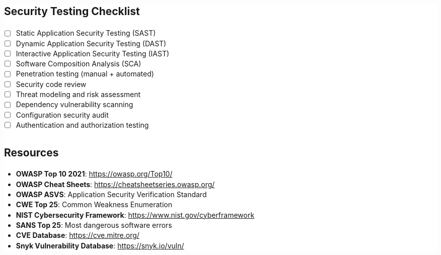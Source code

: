 ## Security Testing Checklist

- [ ] Static Application Security Testing (SAST)
- [ ] Dynamic Application Security Testing (DAST)
- [ ] Interactive Application Security Testing (IAST)
- [ ] Software Composition Analysis (SCA)
- [ ] Penetration testing (manual + automated)
- [ ] Security code review
- [ ] Threat modeling and risk assessment
- [ ] Dependency vulnerability scanning
- [ ] Configuration security audit
- [ ] Authentication and authorization testing

## Resources

- **OWASP Top 10 2021**: https://owasp.org/Top10/
- **OWASP Cheat Sheets**: https://cheatsheetseries.owasp.org/
- **OWASP ASVS**: Application Security Verification Standard
- **CWE Top 25**: Common Weakness Enumeration
- **NIST Cybersecurity Framework**: https://www.nist.gov/cyberframework
- **SANS Top 25**: Most dangerous software errors
- **CVE Database**: https://cve.mitre.org/
- **Snyk Vulnerability Database**: https://snyk.io/vuln/
